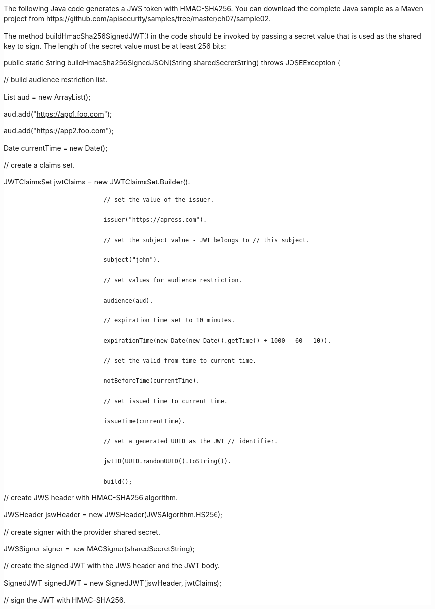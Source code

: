 The following Java code generates a JWS token with HMAC-SHA256. You can download the complete Java sample as a Maven project from https://github.com/apisecurity/samples/tree/master/ch07/sample02.

The method buildHmacSha256SignedJWT() in the code should be invoked by passing a secret value that is used as the shared key to sign. The length of the secret value must be at least 256 bits:

public static String buildHmacSha256SignedJSON(String sharedSecretString) throws JOSEException {

// build audience restriction list.

List<String> aud = new ArrayList<String>();

aud.add("https://app1.foo.com");

aud.add("https://app2.foo.com");

Date currentTime = new Date();

// create a claims set.

JWTClaimsSet jwtClaims = new JWTClaimsSet.Builder().

                                // set the value of the issuer.

                                issuer("https://apress.com").

                                // set the subject value - JWT belongs to // this subject.

                                subject("john").

                                // set values for audience restriction.

                                audience(aud).

                                // expiration time set to 10 minutes.

                                expirationTime(new Date(new Date().getTime() + 1000 - 60 - 10)).

                                // set the valid from time to current time.

                                notBeforeTime(currentTime).

                                // set issued time to current time.

                                issueTime(currentTime).

                                // set a generated UUID as the JWT // identifier.

                                jwtID(UUID.randomUUID().toString()).

                                build();

// create JWS header with HMAC-SHA256 algorithm.

JWSHeader jswHeader = new JWSHeader(JWSAlgorithm.HS256);

// create signer with the provider shared secret.

JWSSigner signer = new MACSigner(sharedSecretString);

// create the signed JWT with the JWS header and the JWT body.

SignedJWT signedJWT = new SignedJWT(jswHeader, jwtClaims);

// sign the JWT with HMAC-SHA256.
